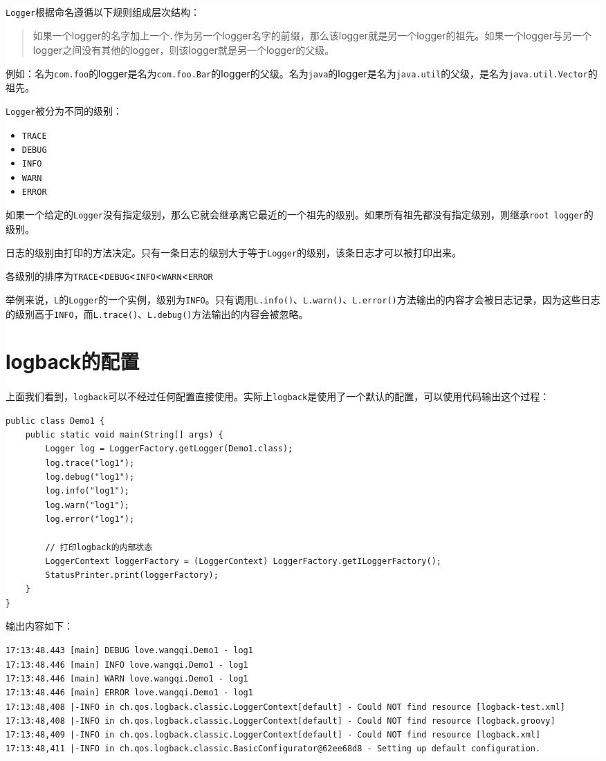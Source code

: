 `Logger`根据命名遵循以下规则组成层次结构：

> 如果一个logger的名字加上一个`.`作为另一个logger名字的前缀，那么该logger就是另一个logger的祖先。如果一个logger与另一个logger之间没有其他的logger，则该logger就是另一个logger的父级。

例如：名为`com.foo`的logger是名为`com.foo.Bar`的logger的父级。名为`java`的logger是名为`java.util`的父级，是名为`java.util.Vector`的祖先。

`Logger`被分为不同的级别：

- `TRACE`
- `DEBUG`
- `INFO`
- `WARN`
- `ERROR`

如果一个给定的`Logger`没有指定级别，那么它就会继承离它最近的一个祖先的级别。如果所有祖先都没有指定级别，则继承`root logger`的级别。

日志的级别由打印的方法决定。只有一条日志的级别大于等于`Logger`的级别，该条日志才可以被打印出来。

各级别的排序为`TRACE`<`DEBUG`<`INFO`<`WARN`<`ERROR`

举例来说，`L`的`Logger`的一个实例，级别为`INFO`。只有调用`L.info()`、`L.warn()`、`L.error()`方法输出的内容才会被日志记录，因为这些日志的级别高于`INFO`，而`L.trace()`、`L.debug()`方法输出的内容会被忽略。

# logback的配置

上面我们看到，`logback`可以不经过任何配置直接使用。实际上`logback`是使用了一个默认的配置，可以使用代码输出这个过程：

```
public class Demo1 {
    public static void main(String[] args) {
        Logger log = LoggerFactory.getLogger(Demo1.class);
        log.trace("log1");
        log.debug("log1");
        log.info("log1");
        log.warn("log1");
        log.error("log1");

        // 打印logback的内部状态
        LoggerContext loggerFactory = (LoggerContext) LoggerFactory.getILoggerFactory();
        StatusPrinter.print(loggerFactory);
    }
}
```

输出内容如下：

```
17:13:48.443 [main] DEBUG love.wangqi.Demo1 - log1
17:13:48.446 [main] INFO love.wangqi.Demo1 - log1
17:13:48.446 [main] WARN love.wangqi.Demo1 - log1
17:13:48.446 [main] ERROR love.wangqi.Demo1 - log1
17:13:48,408 |-INFO in ch.qos.logback.classic.LoggerContext[default] - Could NOT find resource [logback-test.xml]
17:13:48,408 |-INFO in ch.qos.logback.classic.LoggerContext[default] - Could NOT find resource [logback.groovy]
17:13:48,409 |-INFO in ch.qos.logback.classic.LoggerContext[default] - Could NOT find resource [logback.xml]
17:13:48,411 |-INFO in ch.qos.logback.classic.BasicConfigurator@62ee68d8 - Setting up default configuration.
```


[1]: /articles/Java/Java日志工具类.html